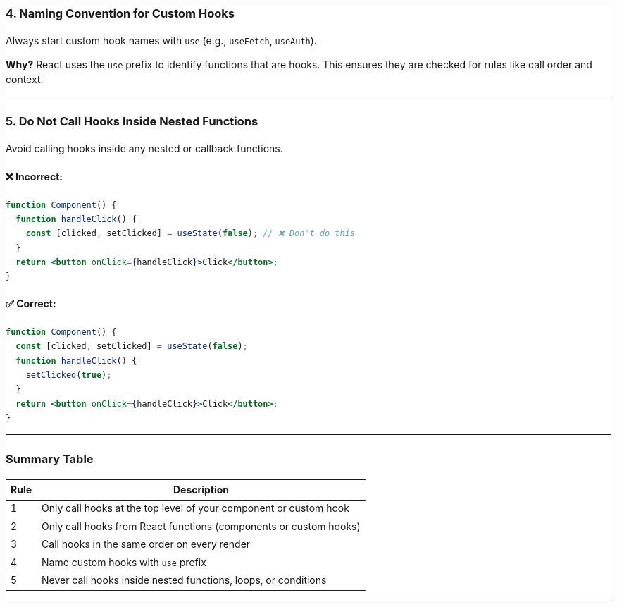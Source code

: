 
### 4. **Naming Convention for Custom Hooks**

Always start custom hook names with `use` (e.g., `useFetch`, `useAuth`).

**Why?**
React uses the `use` prefix to identify functions that are hooks. This ensures they are checked for rules like call order and context.

---

### 5. **Do Not Call Hooks Inside Nested Functions**

Avoid calling hooks inside any nested or callback functions.

#### ❌ Incorrect:

```jsx
function Component() {
  function handleClick() {
    const [clicked, setClicked] = useState(false); // ❌ Don't do this
  }
  return <button onClick={handleClick}>Click</button>;
}
```

#### ✅ Correct:

```jsx
function Component() {
  const [clicked, setClicked] = useState(false);
  function handleClick() {
    setClicked(true);
  }
  return <button onClick={handleClick}>Click</button>;
}
```

---

### Summary Table

| Rule | Description                                                       |
| ---- | ----------------------------------------------------------------- |
| 1    | Only call hooks at the top level of your component or custom hook |
| 2    | Only call hooks from React functions (components or custom hooks) |
| 3    | Call hooks in the same order on every render                      |
| 4    | Name custom hooks with `use` prefix                               |
| 5    | Never call hooks inside nested functions, loops, or conditions    |

---
